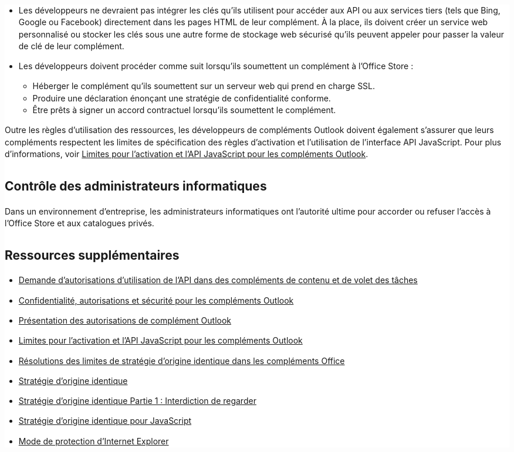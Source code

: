 - Les développeurs ne devraient pas intégrer les clés qu’ils utilisent pour accéder aux API ou aux services tiers (tels que Bing, Google ou Facebook) directement dans les pages HTML de leur complément. À la place, ils doivent créer un service web personnalisé ou stocker les clés sous une autre forme de stockage web sécurisé qu’ils peuvent appeler pour passer la valeur de clé de leur complément.

- Les développeurs doivent procéder comme suit lorsqu’ils soumettent un complément à l’Office Store :

  - Héberger le complément qu’ils soumettent sur un serveur web qui prend en charge SSL.
  - Produire une déclaration énonçant une stratégie de confidentialité conforme.
  - Être prêts à signer un accord contractuel lorsqu’ils soumettent le complément.

Outre les règles d’utilisation des ressources, les développeurs de compléments Outlook doivent également s’assurer que leurs compléments respectent les limites de spécification des règles d’activation et l’utilisation de l’interface API JavaScript. Pour plus d’informations, voir [Limites pour l’activation et l’API JavaScript pour les compléments Outlook](http://msdn.microsoft.com/library/e0c9e3d0-517e-4333-b8bd-e169c51a07f6.aspx).


## <a name="it-administrators-control"></a>Contrôle des administrateurs informatiques

Dans un environnement d’entreprise, les administrateurs informatiques ont l’autorité ultime pour accorder ou refuser l’accès à l’Office Store et aux catalogues privés.


## <a name="additional-resources"></a>Ressources supplémentaires


- [Demande d’autorisations d’utilisation de l’API dans des compléments de contenu et de volet des tâches](http://msdn.microsoft.com/library/da2efadc-4ebf-45fe-be39-397ac1eb1dbd.aspx)

- [Confidentialité, autorisations et sécurité pour les compléments Outlook](http://msdn.microsoft.com/library/44208fc4-05d4-42d8-ab20-faa89624de1c.aspx)

- [Présentation des autorisations de complément Outlook](http://msdn.microsoft.com/library/5bca69f2-b287-4e19-8f0f-78d896b2a3d3.aspx)

- [Limites pour l’activation et l’API JavaScript pour les compléments Outlook](http://msdn.microsoft.com/library/e0c9e3d0-517e-4333-b8bd-e169c51a07f6.aspx)

- [Résolutions des limites de stratégie d’origine identique dans les compléments Office](http://msdn.microsoft.com/library/36c800ae-1dda-4ea8-a558-37c89ffb161b.aspx)

- [Stratégie d’origine identique](http://www.w3.org/Security/wiki/Same_Origin_Policy)

- [Stratégie d’origine identique Partie 1 : Interdiction de regarder](http://blogs.msdn.com/b/ieinternals/archive/2009/08/28/explaining-same-origin-policy-part-1-deny-read.aspx)

- [Stratégie d’origine identique pour JavaScript](https://developer.mozilla.org/En/Same_origin_policy_for_JavaScript)

- [Mode de protection d’Internet Explorer](https://support.microsoft.com/en-us/help/2761180/apps-for-office-don-t-start-if-you-disable-protected-mode-for-the-restricted-sites-zone-in-internet-explorer)
